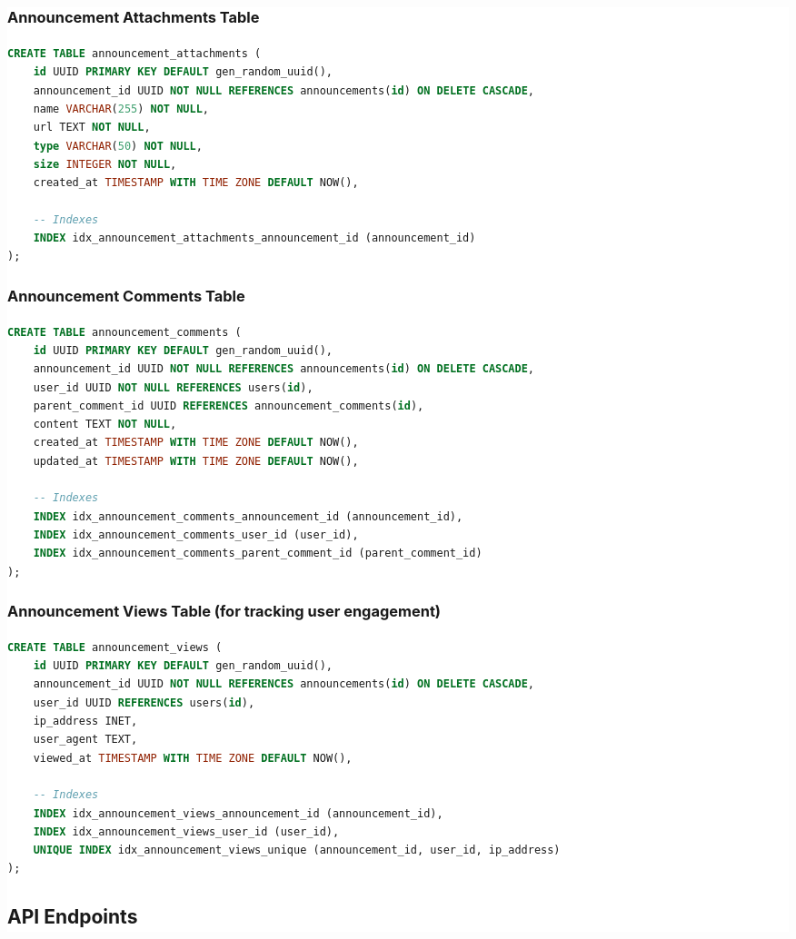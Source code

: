 ### Announcement Attachments Table
```sql
CREATE TABLE announcement_attachments (
    id UUID PRIMARY KEY DEFAULT gen_random_uuid(),
    announcement_id UUID NOT NULL REFERENCES announcements(id) ON DELETE CASCADE,
    name VARCHAR(255) NOT NULL,
    url TEXT NOT NULL,
    type VARCHAR(50) NOT NULL,
    size INTEGER NOT NULL,
    created_at TIMESTAMP WITH TIME ZONE DEFAULT NOW(),
    
    -- Indexes
    INDEX idx_announcement_attachments_announcement_id (announcement_id)
);
```

### Announcement Comments Table
```sql
CREATE TABLE announcement_comments (
    id UUID PRIMARY KEY DEFAULT gen_random_uuid(),
    announcement_id UUID NOT NULL REFERENCES announcements(id) ON DELETE CASCADE,
    user_id UUID NOT NULL REFERENCES users(id),
    parent_comment_id UUID REFERENCES announcement_comments(id),
    content TEXT NOT NULL,
    created_at TIMESTAMP WITH TIME ZONE DEFAULT NOW(),
    updated_at TIMESTAMP WITH TIME ZONE DEFAULT NOW(),
    
    -- Indexes
    INDEX idx_announcement_comments_announcement_id (announcement_id),
    INDEX idx_announcement_comments_user_id (user_id),
    INDEX idx_announcement_comments_parent_comment_id (parent_comment_id)
);
```

### Announcement Views Table (for tracking user engagement)
```sql
CREATE TABLE announcement_views (
    id UUID PRIMARY KEY DEFAULT gen_random_uuid(),
    announcement_id UUID NOT NULL REFERENCES announcements(id) ON DELETE CASCADE,
    user_id UUID REFERENCES users(id),
    ip_address INET,
    user_agent TEXT,
    viewed_at TIMESTAMP WITH TIME ZONE DEFAULT NOW(),
    
    -- Indexes
    INDEX idx_announcement_views_announcement_id (announcement_id),
    INDEX idx_announcement_views_user_id (user_id),
    UNIQUE INDEX idx_announcement_views_unique (announcement_id, user_id, ip_address)
);
```

## API Endpoints
